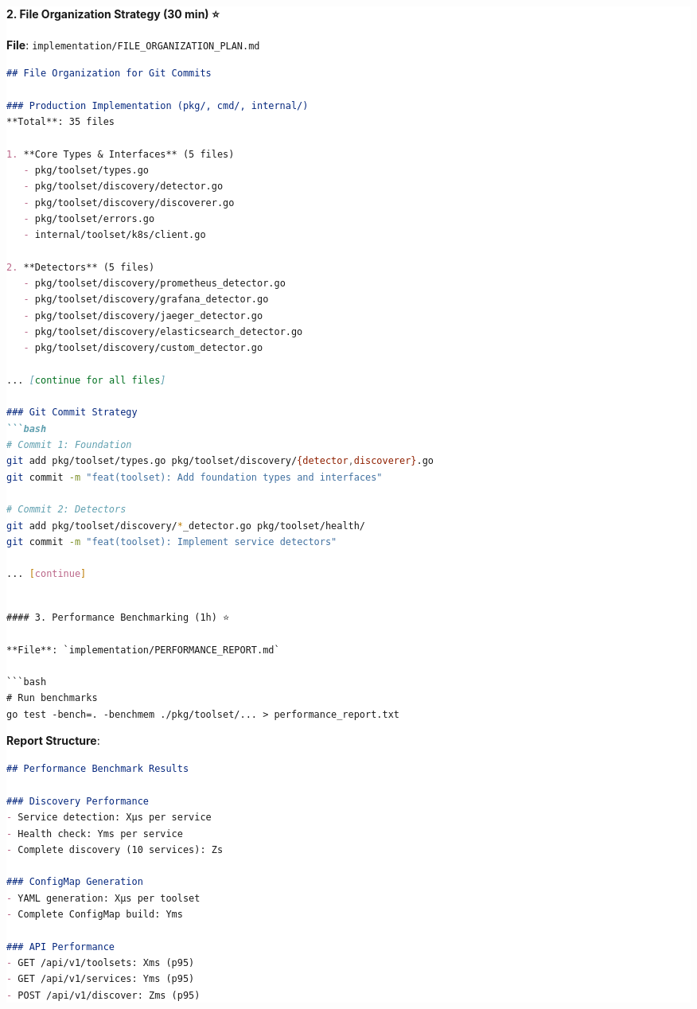 #### 2. File Organization Strategy (30 min) ⭐

**File**: `implementation/FILE_ORGANIZATION_PLAN.md`

```markdown
## File Organization for Git Commits

### Production Implementation (pkg/, cmd/, internal/)
**Total**: 35 files

1. **Core Types & Interfaces** (5 files)
   - pkg/toolset/types.go
   - pkg/toolset/discovery/detector.go
   - pkg/toolset/discovery/discoverer.go
   - pkg/toolset/errors.go
   - internal/toolset/k8s/client.go

2. **Detectors** (5 files)
   - pkg/toolset/discovery/prometheus_detector.go
   - pkg/toolset/discovery/grafana_detector.go
   - pkg/toolset/discovery/jaeger_detector.go
   - pkg/toolset/discovery/elasticsearch_detector.go
   - pkg/toolset/discovery/custom_detector.go

... [continue for all files]

### Git Commit Strategy
```bash
# Commit 1: Foundation
git add pkg/toolset/types.go pkg/toolset/discovery/{detector,discoverer}.go
git commit -m "feat(toolset): Add foundation types and interfaces"

# Commit 2: Detectors
git add pkg/toolset/discovery/*_detector.go pkg/toolset/health/
git commit -m "feat(toolset): Implement service detectors"

... [continue]
```
```

#### 3. Performance Benchmarking (1h) ⭐

**File**: `implementation/PERFORMANCE_REPORT.md`

```bash
# Run benchmarks
go test -bench=. -benchmem ./pkg/toolset/... > performance_report.txt
```

**Report Structure**:
```markdown
## Performance Benchmark Results

### Discovery Performance
- Service detection: Xμs per service
- Health check: Yms per service
- Complete discovery (10 services): Zs

### ConfigMap Generation
- YAML generation: Xμs per toolset
- Complete ConfigMap build: Yms

### API Performance
- GET /api/v1/toolsets: Xms (p95)
- GET /api/v1/services: Yms (p95)
- POST /api/v1/discover: Zms (p95)
```